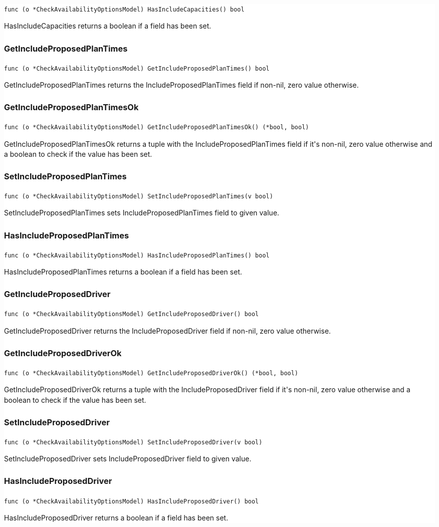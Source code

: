 `func (o *CheckAvailabilityOptionsModel) HasIncludeCapacities() bool`

HasIncludeCapacities returns a boolean if a field has been set.

### GetIncludeProposedPlanTimes

`func (o *CheckAvailabilityOptionsModel) GetIncludeProposedPlanTimes() bool`

GetIncludeProposedPlanTimes returns the IncludeProposedPlanTimes field if non-nil, zero value otherwise.

### GetIncludeProposedPlanTimesOk

`func (o *CheckAvailabilityOptionsModel) GetIncludeProposedPlanTimesOk() (*bool, bool)`

GetIncludeProposedPlanTimesOk returns a tuple with the IncludeProposedPlanTimes field if it's non-nil, zero value otherwise
and a boolean to check if the value has been set.

### SetIncludeProposedPlanTimes

`func (o *CheckAvailabilityOptionsModel) SetIncludeProposedPlanTimes(v bool)`

SetIncludeProposedPlanTimes sets IncludeProposedPlanTimes field to given value.

### HasIncludeProposedPlanTimes

`func (o *CheckAvailabilityOptionsModel) HasIncludeProposedPlanTimes() bool`

HasIncludeProposedPlanTimes returns a boolean if a field has been set.

### GetIncludeProposedDriver

`func (o *CheckAvailabilityOptionsModel) GetIncludeProposedDriver() bool`

GetIncludeProposedDriver returns the IncludeProposedDriver field if non-nil, zero value otherwise.

### GetIncludeProposedDriverOk

`func (o *CheckAvailabilityOptionsModel) GetIncludeProposedDriverOk() (*bool, bool)`

GetIncludeProposedDriverOk returns a tuple with the IncludeProposedDriver field if it's non-nil, zero value otherwise
and a boolean to check if the value has been set.

### SetIncludeProposedDriver

`func (o *CheckAvailabilityOptionsModel) SetIncludeProposedDriver(v bool)`

SetIncludeProposedDriver sets IncludeProposedDriver field to given value.

### HasIncludeProposedDriver

`func (o *CheckAvailabilityOptionsModel) HasIncludeProposedDriver() bool`

HasIncludeProposedDriver returns a boolean if a field has been set.
